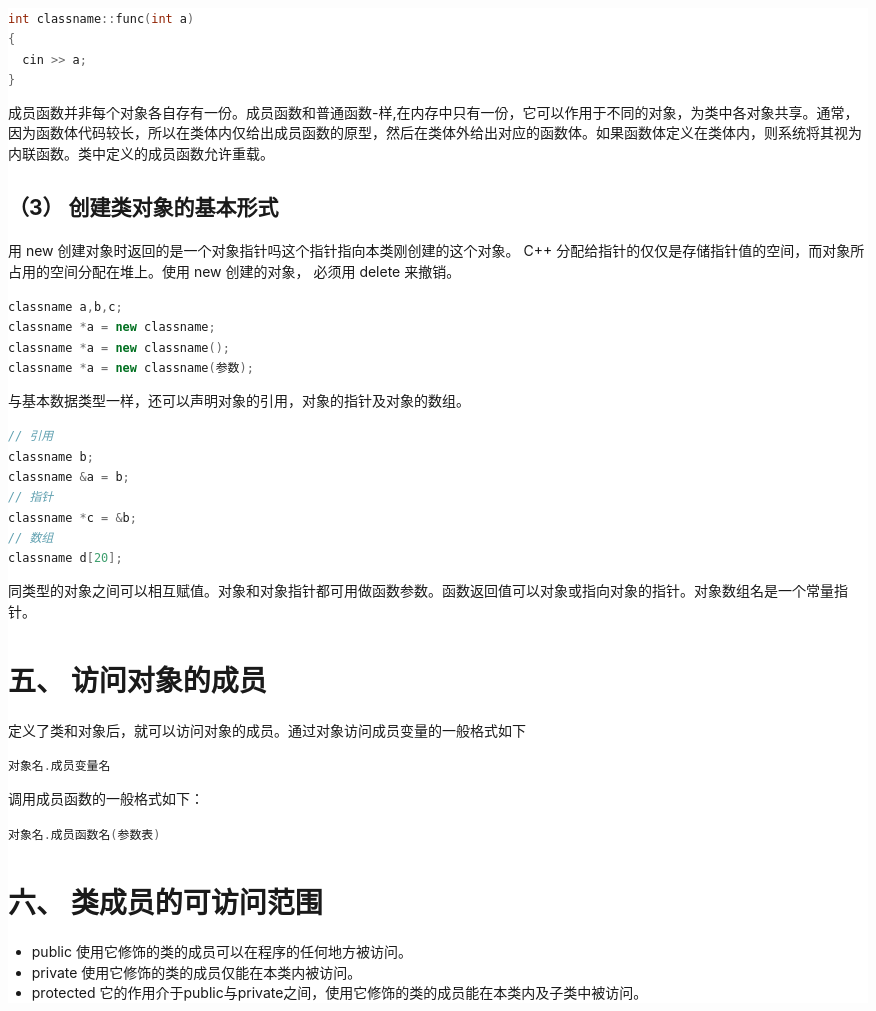 ```c
int classname::func(int a)
{
  cin >> a;
}
```

成员函数并非每个对象各自存有一份。成员函数和普通函数-样,在内存中只有一份，它可以作用于不同的对象，为类中各对象共享。通常，因为函数体代码较长，所以在类体内仅给出成员函数的原型，然后在类体外给出对应的函数体。如果函数体定义在类体内，则系统将其视为内联函数。类中定义的成员函数允许重载。

## （3） 创建类对象的基本形式

用 new 创建对象时返回的是一个对象指针吗这个指针指向本类刚创建的这个对象。 C++ 分配给指针的仅仅是存储指针值的空间，而对象所占用的空间分配在堆上。使用 new 创建的对象， 必须用 delete 来撤销。

```c++
classname a,b,c;
classname *a = new classname;
classname *a = new classname();
classname *a = new classname(参数);
```

与基本数据类型一样，还可以声明对象的引用，对象的指针及对象的数组。

```c++
// 引用
classname b;
classname &a = b;
// 指针
classname *c = &b;
// 数组
classname d[20];
```

同类型的对象之间可以相互赋值。对象和对象指针都可用做函数参数。函数返回值可以对象或指向对象的指针。对象数组名是一个常量指针。

# 五、 访问对象的成员

定义了类和对象后，就可以访问对象的成员。通过对象访问成员变量的一般格式如下

```c
对象名.成员变量名  
```

调用成员函数的一般格式如下：

```c
对象名.成员函数名(参数表)
```



# 六、 类成员的可访问范围

- public  使用它修饰的类的成员可以在程序的任何地方被访问。
- private  使用它修饰的类的成员仅能在本类内被访问。
- protected  它的作用介于public与private之间，使用它修饰的类的成员能在本类内及子类中被访问。
